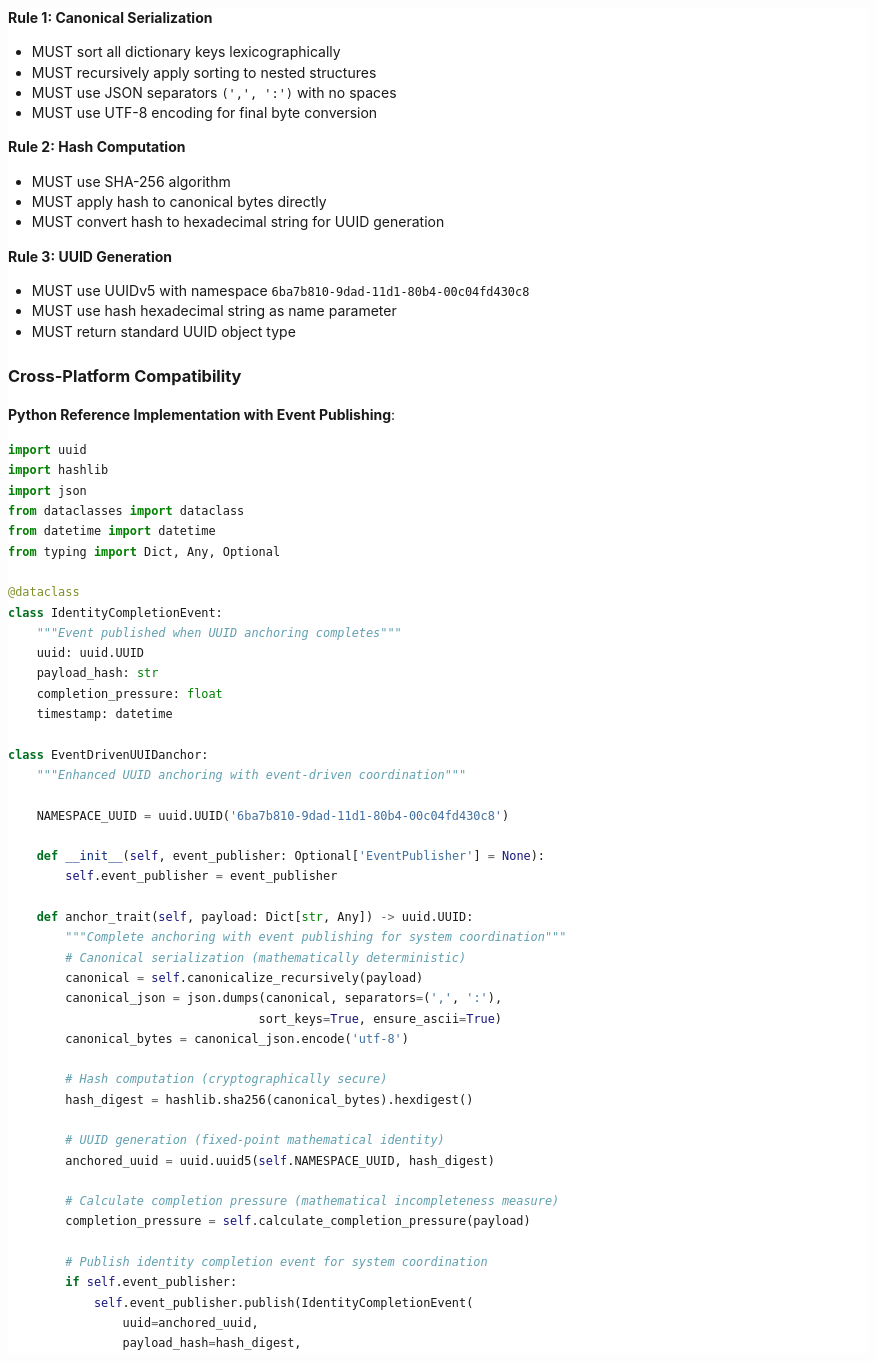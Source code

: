 **Rule 1: Canonical Serialization**
- MUST sort all dictionary keys lexicographically
- MUST recursively apply sorting to nested structures
- MUST use JSON separators `(',', ':')` with no spaces
- MUST use UTF-8 encoding for final byte conversion

**Rule 2: Hash Computation**
- MUST use SHA-256 algorithm
- MUST apply hash to canonical bytes directly
- MUST convert hash to hexadecimal string for UUID generation

**Rule 3: UUID Generation**
- MUST use UUIDv5 with namespace `6ba7b810-9dad-11d1-80b4-00c04fd430c8`
- MUST use hash hexadecimal string as name parameter
- MUST return standard UUID object type

### Cross-Platform Compatibility

**Python Reference Implementation with Event Publishing**:
```python
import uuid
import hashlib
import json
from dataclasses import dataclass
from datetime import datetime
from typing import Dict, Any, Optional

@dataclass
class IdentityCompletionEvent:
    """Event published when UUID anchoring completes"""
    uuid: uuid.UUID
    payload_hash: str
    completion_pressure: float
    timestamp: datetime

class EventDrivenUUIDanchor:
    """Enhanced UUID anchoring with event-driven coordination"""
    
    NAMESPACE_UUID = uuid.UUID('6ba7b810-9dad-11d1-80b4-00c04fd430c8')
    
    def __init__(self, event_publisher: Optional['EventPublisher'] = None):
        self.event_publisher = event_publisher
    
    def anchor_trait(self, payload: Dict[str, Any]) -> uuid.UUID:
        """Complete anchoring with event publishing for system coordination"""
        # Canonical serialization (mathematically deterministic)
        canonical = self.canonicalize_recursively(payload)
        canonical_json = json.dumps(canonical, separators=(',', ':'), 
                                   sort_keys=True, ensure_ascii=True)
        canonical_bytes = canonical_json.encode('utf-8')
        
        # Hash computation (cryptographically secure)
        hash_digest = hashlib.sha256(canonical_bytes).hexdigest()
        
        # UUID generation (fixed-point mathematical identity)
        anchored_uuid = uuid.uuid5(self.NAMESPACE_UUID, hash_digest)
        
        # Calculate completion pressure (mathematical incompleteness measure)
        completion_pressure = self.calculate_completion_pressure(payload)
        
        # Publish identity completion event for system coordination
        if self.event_publisher:
            self.event_publisher.publish(IdentityCompletionEvent(
                uuid=anchored_uuid,
                payload_hash=hash_digest,
```
